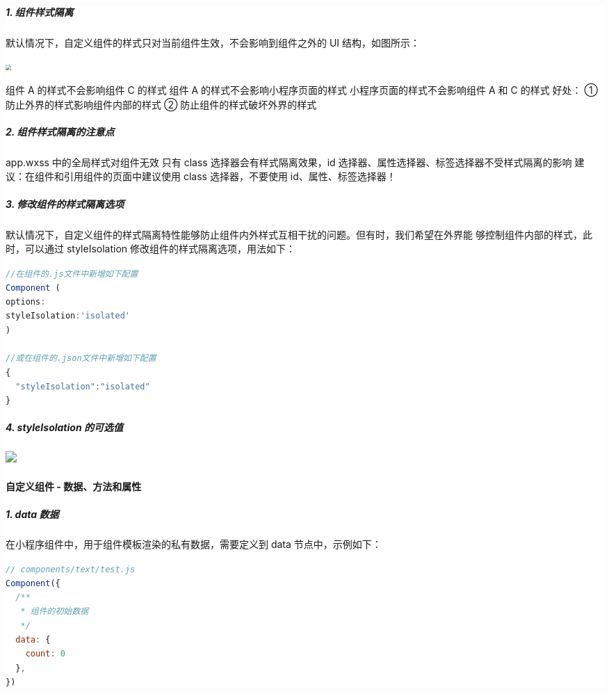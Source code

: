 ##### 1. 组件样式隔离

默认情况下，自定义组件的样式只对当前组件生效，不会影响到组件之外的
UI 结构，如图所示：

<img src="https://image-1308319148.cos.ap-chengdu.myqcloud.com/main/1650606972182.png" style="zoom:50%;" />

 组件 A 的样式不会影响组件 C 的样式
 组件 A 的样式不会影响小程序页面的样式
 小程序页面的样式不会影响组件 A 和 C 的样式
好处：
① 防止外界的样式影响组件内部的样式
② 防止组件的样式破坏外界的样式  

##### 2. 组件样式隔离的注意点

 app.wxss 中的全局样式对组件无效
 只有 class 选择器会有样式隔离效果，id 选择器、属性选择器、标签选择器不受样式隔离的影响
建议：在组件和引用组件的页面中建议使用 class 选择器，不要使用 id、属性、标签选择器！  

##### 3. 修改组件的样式隔离选项

默认情况下，自定义组件的样式隔离特性能够防止组件内外样式互相干扰的问题。但有时，我们希望在外界能
够控制组件内部的样式，此时，可以通过 styleIsolation 修改组件的样式隔离选项，用法如下：  

```js
//在组件的.js文件中新增如下配置
Component (
options:
styleIsolation:'isolated'
)

//或在组件的.json文件中新增如下配置
{
  "styleIsolation":"isolated"
}
```

##### 4. styleIsolation 的可选值

![](https://image-1308319148.cos.ap-chengdu.myqcloud.com/main/1650614712464.png)

#### 自定义组件 - 数据、方法和属性

##### 1. data 数据

在小程序组件中，用于组件模板渲染的私有数据，需要定义到 data 节点中，示例如下：  

```js
// components/text/test.js
Component({
  /**
   * 组件的初始数据
   */
  data: {
	count: 0
  },
})
```
